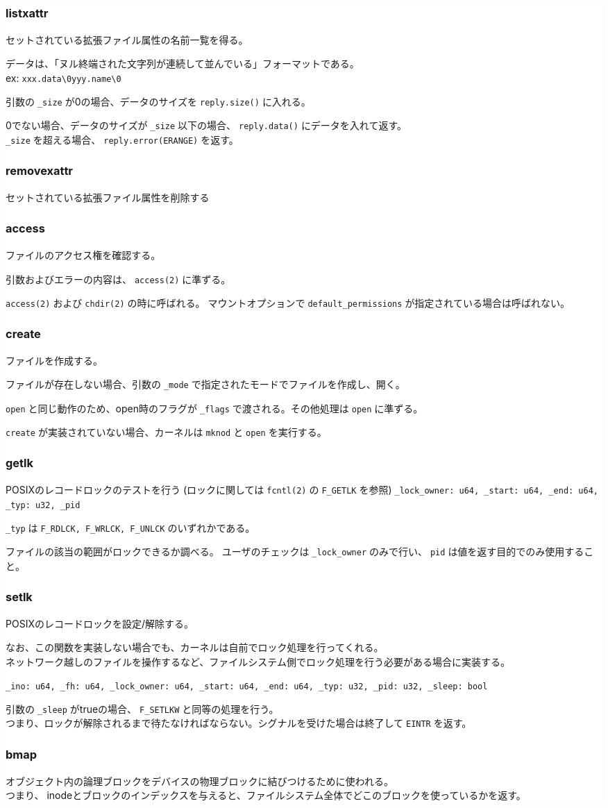 ### listxattr
セットされている拡張ファイル属性の名前一覧を得る。

データは、「ヌル終端された文字列が連続して並んでいる」フォーマットである。  
ex: `xxx.data\0yyy.name\0`

引数の `_size` が0の場合、データのサイズを `reply.size()` に入れる。

0でない場合、データのサイズが `_size` 以下の場合、 `reply.data()` にデータを入れて返す。  
`_size` を超える場合、 `reply.error(ERANGE)` を返す。

### removexattr
セットされている拡張ファイル属性を削除する

### access
ファイルのアクセス権を確認する。

引数およびエラーの内容は、 `access(2)` に準ずる。

`access(2)` および `chdir(2)` の時に呼ばれる。
マウントオプションで `default_permissions` が指定されている場合は呼ばれない。

### create
ファイルを作成する。

ファイルが存在しない場合、引数の `_mode` で指定されたモードでファイルを作成し、開く。

`open` と同じ動作のため、open時のフラグが `_flags` で渡される。その他処理は `open` に準ずる。

`create` が実装されていない場合、カーネルは `mknod` と `open` を実行する。

### getlk
POSIXのレコードロックのテストを行う (ロックに関しては `fcntl(2)` の `F_GETLK` を参照)
`_lock_owner: u64, _start: u64, _end: u64, _typ: u32, _pid`

`_typ` は `F_RDLCK, F_WRLCK, F_UNLCK` のいずれかである。

ファイルの該当の範囲がロックできるか調べる。
ユーザのチェックは `_lock_owner` のみで行い、 `pid` は値を返す目的でのみ使用すること。

### setlk
POSIXのレコードロックを設定/解除する。

なお、この関数を実装しない場合でも、カーネルは自前でロック処理を行ってくれる。  
ネットワーク越しのファイルを操作するなど、ファイルシステム側でロック処理を行う必要がある場合に実装する。

`_ino: u64, _fh: u64, _lock_owner: u64, _start: u64, _end: u64, _typ: u32, _pid: u32, _sleep: bool`

引数の `_sleep` がtrueの場合、 `F_SETLKW` と同等の処理を行う。  
つまり、ロックが解除されるまで待たなければならない。シグナルを受けた場合は終了して `EINTR` を返す。

### bmap
オブジェクト内の論理ブロックをデバイスの物理ブロックに結びつけるために使われる。  
つまり、 inodeとブロックのインデックスを与えると、ファイルシステム全体でどこのブロックを使っているかを返す。
